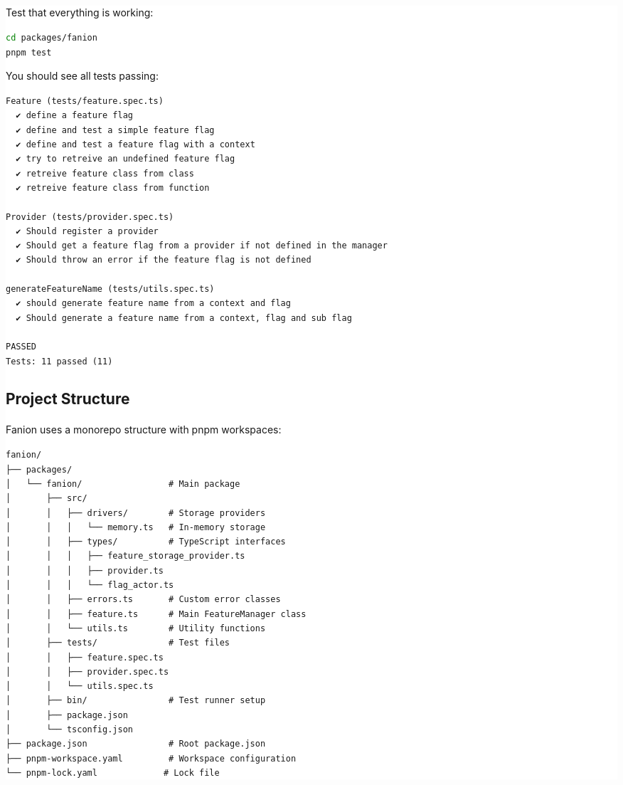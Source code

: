 Test that everything is working:

```bash
cd packages/fanion
pnpm test
```

You should see all tests passing:

```
Feature (tests/feature.spec.ts)
  ✔ define a feature flag
  ✔ define and test a simple feature flag
  ✔ define and test a feature flag with a context
  ✔ try to retreive an undefined feature flag
  ✔ retreive feature class from class
  ✔ retreive feature class from function

Provider (tests/provider.spec.ts)
  ✔ Should register a provider
  ✔ Should get a feature flag from a provider if not defined in the manager
  ✔ Should throw an error if the feature flag is not defined

generateFeatureName (tests/utils.spec.ts)
  ✔ should generate feature name from a context and flag
  ✔ Should generate a feature name from a context, flag and sub flag

PASSED
Tests: 11 passed (11)
```

## Project Structure

Fanion uses a monorepo structure with pnpm workspaces:

```
fanion/
├── packages/
│   └── fanion/                 # Main package
│       ├── src/
│       │   ├── drivers/        # Storage providers
│       │   │   └── memory.ts   # In-memory storage
│       │   ├── types/          # TypeScript interfaces
│       │   │   ├── feature_storage_provider.ts
│       │   │   ├── provider.ts
│       │   │   └── flag_actor.ts
│       │   ├── errors.ts       # Custom error classes
│       │   ├── feature.ts      # Main FeatureManager class
│       │   └── utils.ts        # Utility functions
│       ├── tests/              # Test files
│       │   ├── feature.spec.ts
│       │   ├── provider.spec.ts
│       │   └── utils.spec.ts
│       ├── bin/                # Test runner setup
│       ├── package.json
│       └── tsconfig.json
├── package.json                # Root package.json
├── pnpm-workspace.yaml         # Workspace configuration
└── pnpm-lock.yaml             # Lock file
```
